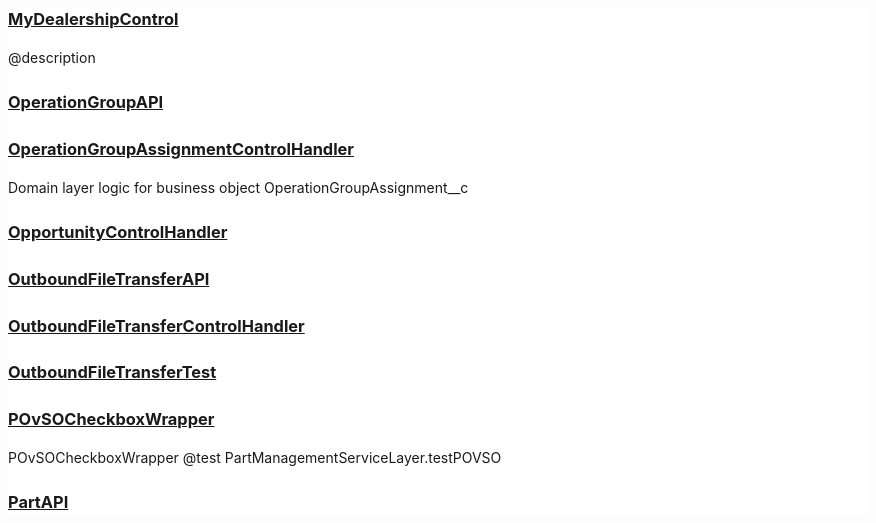 

### [MyDealershipControl](/Miscellaneous/MyDealershipControl.md)


@description



### [OperationGroupAPI](/Miscellaneous/OperationGroupAPI.md)






### [OperationGroupAssignmentControlHandler](/Miscellaneous/OperationGroupAssignmentControlHandler.md)


 Domain layer logic for business object OperationGroupAssignment__c



### [OpportunityControlHandler](/Miscellaneous/OpportunityControlHandler.md)






### [OutboundFileTransferAPI](/Miscellaneous/OutboundFileTransferAPI.md)






### [OutboundFileTransferControlHandler](/Miscellaneous/OutboundFileTransferControlHandler.md)






### [OutboundFileTransferTest](/Miscellaneous/OutboundFileTransferTest.md)






### [POvSOCheckboxWrapper](/Miscellaneous/POvSOCheckboxWrapper.md)


 POvSOCheckboxWrapper @test PartManagementServiceLayer.testPOVSO



### [PartAPI](/Miscellaneous/PartAPI.md)
